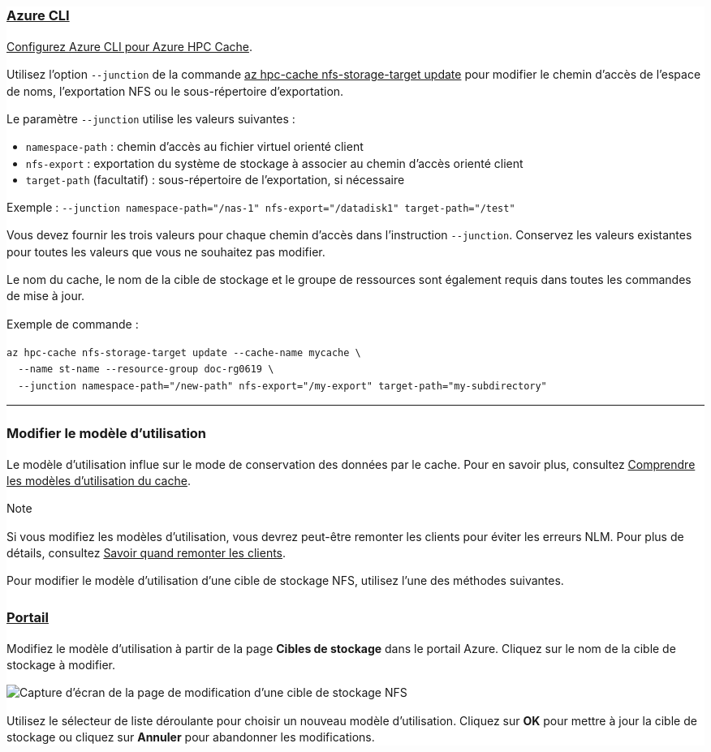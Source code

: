 ### <a name="azure-cli"></a>[Azure CLI](#tab/azure-cli)

[Configurez Azure CLI pour Azure HPC Cache](./az-cli-prerequisites.md).

Utilisez l’option ``--junction`` de la commande [az hpc-cache nfs-storage-target update](/cli/azure/hpc-cache/nfs-storage-target) pour modifier le chemin d’accès de l’espace de noms, l’exportation NFS ou le sous-répertoire d’exportation.

Le paramètre ``--junction`` utilise les valeurs suivantes :

* ``namespace-path`` : chemin d’accès au fichier virtuel orienté client
* ``nfs-export`` : exportation du système de stockage à associer au chemin d’accès orienté client
* ``target-path`` (facultatif) : sous-répertoire de l’exportation, si nécessaire

Exemple : ``--junction namespace-path="/nas-1" nfs-export="/datadisk1" target-path="/test"``

Vous devez fournir les trois valeurs pour chaque chemin d’accès dans l’instruction ``--junction``. Conservez les valeurs existantes pour toutes les valeurs que vous ne souhaitez pas modifier.

Le nom du cache, le nom de la cible de stockage et le groupe de ressources sont également requis dans toutes les commandes de mise à jour.

Exemple de commande :

```azurecli
az hpc-cache nfs-storage-target update --cache-name mycache \
  --name st-name --resource-group doc-rg0619 \
  --junction namespace-path="/new-path" nfs-export="/my-export" target-path="my-subdirectory"
```

---

### <a name="change-the-usage-model"></a>Modifier le modèle d’utilisation

Le modèle d’utilisation influe sur le mode de conservation des données par le cache. Pour en savoir plus, consultez [Comprendre les modèles d’utilisation du cache](cache-usage-models.md).

> [!NOTE]
> Si vous modifiez les modèles d’utilisation, vous devrez peut-être remonter les clients pour éviter les erreurs NLM. Pour plus de détails, consultez [Savoir quand remonter les clients](cache-usage-models.md#know-when-to-remount-clients-for-nlm).

Pour modifier le modèle d’utilisation d’une cible de stockage NFS, utilisez l’une des méthodes suivantes.

### <a name="portal"></a>[Portail](#tab/azure-portal)

Modifiez le modèle d’utilisation à partir de la page **Cibles de stockage** dans le portail Azure. Cliquez sur le nom de la cible de stockage à modifier.

![Capture d’écran de la page de modification d’une cible de stockage NFS](media/edit-storage-nfs.png)

Utilisez le sélecteur de liste déroulante pour choisir un nouveau modèle d’utilisation. Cliquez sur **OK** pour mettre à jour la cible de stockage ou cliquez sur **Annuler** pour abandonner les modifications.

